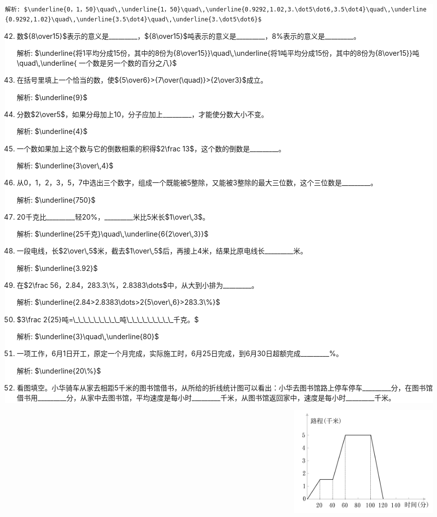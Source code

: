 	解析: $\underline{0，1，50}\quad\,\underline{1，50}\quad\,\underline{0.9292,1.02,3.\dot5\dot6,3.5\dot4}\quad\,\underline{0.9292,1.02}\quad\,\underline{3.5\dot4}\quad\,\underline{3.\dot5\dot6}$

42. 数${8\over15}$表示的意义是\_\_\_\_\_\_\_\_\_，${8\over15}$吨表示的意义是\_\_\_\_\_\_\_\_\_，${8\%}$表示的意义是\_\_\_\_\_\_\_\_\_。

	解析: $\underline{将1平均分成15份，其中的8份为{8\over15}}\quad\,\underline{将1吨平均分成15份，其中的8份为{8\over15}}吨\quad\,\underline{ 一个数是另一个数的百分之八}$

43. 在括号里填上一个恰当的数，使${5\over6}>{7\over(\quad)}>{2\over3}$成立。

	解析: $\underline{9}$

44. 分数$2\over5$，如果分母加上10，分子应加上\_\_\_\_\_\_\_\_\_，才能使分数大小不变。

	解析: $\underline{4}$

45. 一个数如果加上这个数与它的倒数相乘的积得$2\frac 13$，这个数的倒数是\_\_\_\_\_\_\_\_\_。

	解析: $\underline{3\over\,4}$

46. 从$0，1，2，3，5，7$中选出三个数字，组成一个既能被5整除，又能被3整除的最大三位数，这个三位数是\_\_\_\_\_\_\_\_\_。

	解析: $\underline{750}$

47. 20千克比\_\_\_\_\_\_\_\_\_轻$20\%$，\_\_\_\_\_\_\_\_\_米比5米长$1\over\,3$。

	解析: $\underline{25千克}\quad\,\underline{6{2\over\,3}}$

48. 一段电线，长$2\over\,5$米，截去$1\over\,5$后，再接上$4$米，结果比原电线长\_\_\_\_\_\_\_\_\_米。

	解析: $\underline{3.92}$

49. 在$2\frac 56，2.84，283.3\%，2.8383\dots$中，从大到小排为\_\_\_\_\_\_\_\_\_。

	解析: $\underline{2.84>2.8383\dots>2{5\over\,6}>283.3\%}$ 

50. $3\frac 2{25}吨=\_\_\_\_\_\_\_\_\_吨\_\_\_\_\_\_\_\_\_千克。$

	解析: $\underline{3}\quad\,\underline{80}$

51. 一项工作，6月1日开工，原定一个月完成，实际施工时，6月25日完成，到6月30日超额完成\_\_\_\_\_\_\_\_\_$\%$。

	解析: $\underline{20\%}$

52. 看图填空。小华骑车从家去相距5千米的图书馆借书，从所给的折线统计图可以看出：小华去图书馆路上停车停车\_\_\_\_\_\_\_\_\_分，在图书馆借书用\_\_\_\_\_\_\_\_\_分，从家中去图书馆，平均速度是每小时\_\_\_\_\_\_\_\_\_千米，从图书馆返回家中，速度是每小时\_\_\_\_\_\_\_\_\_千米。

	<img align="right" src="img/21.png" style="zoom:45%;" />
